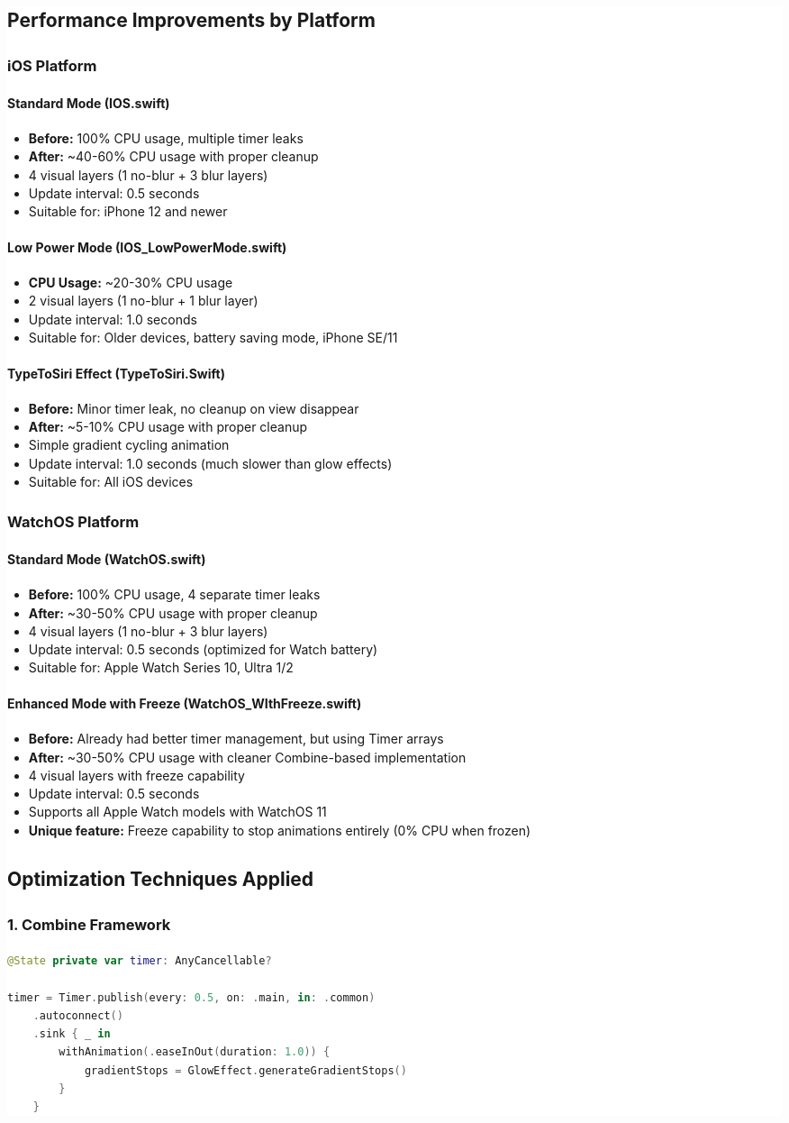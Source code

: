 ## Performance Improvements by Platform

### iOS Platform

#### Standard Mode (IOS.swift)
- **Before:** 100% CPU usage, multiple timer leaks
- **After:** ~40-60% CPU usage with proper cleanup
- 4 visual layers (1 no-blur + 3 blur layers)
- Update interval: 0.5 seconds
- Suitable for: iPhone 12 and newer

#### Low Power Mode (IOS_LowPowerMode.swift)
- **CPU Usage:** ~20-30% CPU usage
- 2 visual layers (1 no-blur + 1 blur layer)
- Update interval: 1.0 seconds
- Suitable for: Older devices, battery saving mode, iPhone SE/11

#### TypeToSiri Effect (TypeToSiri.Swift)
- **Before:** Minor timer leak, no cleanup on view disappear
- **After:** ~5-10% CPU usage with proper cleanup
- Simple gradient cycling animation
- Update interval: 1.0 seconds (much slower than glow effects)
- Suitable for: All iOS devices

### WatchOS Platform

#### Standard Mode (WatchOS.swift)
- **Before:** 100% CPU usage, 4 separate timer leaks
- **After:** ~30-50% CPU usage with proper cleanup
- 4 visual layers (1 no-blur + 3 blur layers)
- Update interval: 0.5 seconds (optimized for Watch battery)
- Suitable for: Apple Watch Series 10, Ultra 1/2

#### Enhanced Mode with Freeze (WatchOS_WIthFreeze.swift)
- **Before:** Already had better timer management, but using Timer arrays
- **After:** ~30-50% CPU usage with cleaner Combine-based implementation
- 4 visual layers with freeze capability
- Update interval: 0.5 seconds
- Supports all Apple Watch models with WatchOS 11
- **Unique feature:** Freeze capability to stop animations entirely (0% CPU when frozen)

## Optimization Techniques Applied

### 1. Combine Framework
```swift
@State private var timer: AnyCancellable?

timer = Timer.publish(every: 0.5, on: .main, in: .common)
    .autoconnect()
    .sink { _ in
        withAnimation(.easeInOut(duration: 1.0)) {
            gradientStops = GlowEffect.generateGradientStops()
        }
    }
```
